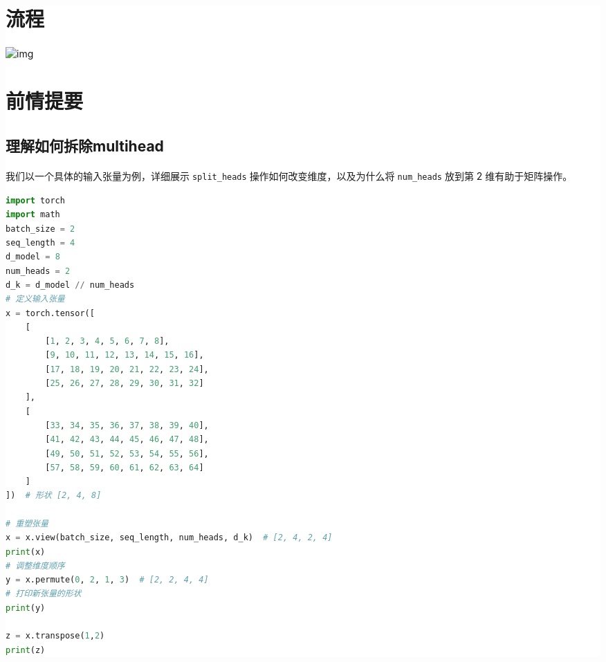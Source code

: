 









# 流程

![img](https://i-blog.csdnimg.cn/blog_migrate/6bff0da15c478eef4b01e8180e2c601e.png)

# 前情提要

## 理解如何拆除multihead

我们以一个具体的输入张量为例，详细展示 `split_heads` 操作如何改变维度，以及为什么将 `num_heads` 放到第 2 维有助于矩阵操作。

```python
import torch
import math
batch_size = 2
seq_length = 4
d_model = 8
num_heads = 2
d_k = d_model // num_heads
# 定义输入张量
x = torch.tensor([
    [
        [1, 2, 3, 4, 5, 6, 7, 8],
        [9, 10, 11, 12, 13, 14, 15, 16],
        [17, 18, 19, 20, 21, 22, 23, 24],
        [25, 26, 27, 28, 29, 30, 31, 32]
    ],
    [
        [33, 34, 35, 36, 37, 38, 39, 40],
        [41, 42, 43, 44, 45, 46, 47, 48],
        [49, 50, 51, 52, 53, 54, 55, 56],
        [57, 58, 59, 60, 61, 62, 63, 64]
    ]
])  # 形状 [2, 4, 8]

# 重塑张量
x = x.view(batch_size, seq_length, num_heads, d_k)  # [2, 4, 2, 4]
print(x)
# 调整维度顺序
y = x.permute(0, 2, 1, 3)  # [2, 2, 4, 4]
# 打印新张量的形状
print(y)

z = x.transpose(1,2)
print(z)
```
